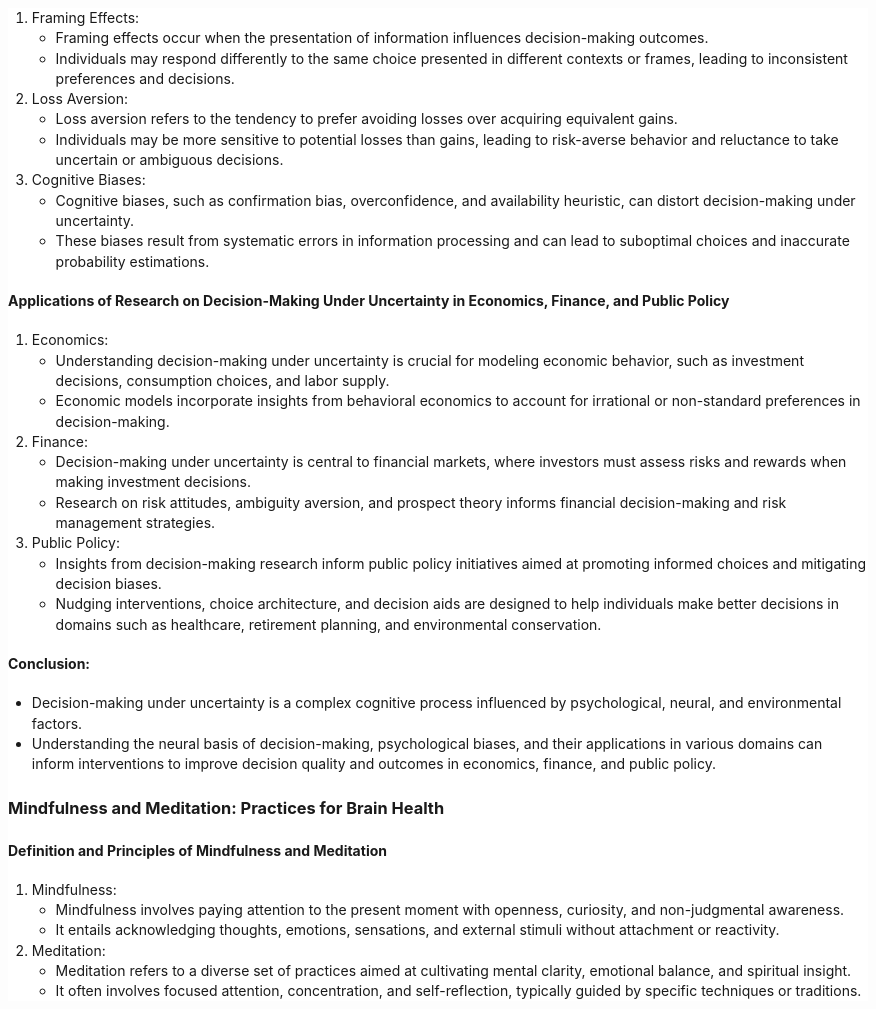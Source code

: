 1. Framing Effects:
    - Framing effects occur when the presentation of information influences decision-making outcomes.
    - Individuals may respond differently to the same choice presented in different contexts or frames, leading to inconsistent preferences and decisions.
2. Loss Aversion:
    - Loss aversion refers to the tendency to prefer avoiding losses over acquiring equivalent gains.
    - Individuals may be more sensitive to potential losses than gains, leading to risk-averse behavior and reluctance to take uncertain or ambiguous decisions.
3. Cognitive Biases:
    - Cognitive biases, such as confirmation bias, overconfidence, and availability heuristic, can distort decision-making under uncertainty.
    - These biases result from systematic errors in information processing and can lead to suboptimal choices and inaccurate probability estimations.

#### Applications of Research on Decision-Making Under Uncertainty in Economics, Finance, and Public Policy

1. Economics:
    - Understanding decision-making under uncertainty is crucial for modeling economic behavior, such as investment decisions, consumption choices, and labor supply.
    - Economic models incorporate insights from behavioral economics to account for irrational or non-standard preferences in decision-making.
2. Finance:
    - Decision-making under uncertainty is central to financial markets, where investors must assess risks and rewards when making investment decisions.
    - Research on risk attitudes, ambiguity aversion, and prospect theory informs financial decision-making and risk management strategies.
3. Public Policy:
    - Insights from decision-making research inform public policy initiatives aimed at promoting informed choices and mitigating decision biases.
    - Nudging interventions, choice architecture, and decision aids are designed to help individuals make better decisions in domains such as healthcare, retirement planning, and environmental conservation.

#### Conclusion:

-   Decision-making under uncertainty is a complex cognitive process influenced by psychological, neural, and environmental factors.
-   Understanding the neural basis of decision-making, psychological biases, and their applications in various domains can inform interventions to improve decision quality and outcomes in economics, finance, and public policy.

### Mindfulness and Meditation: Practices for Brain Health

#### Definition and Principles of Mindfulness and Meditation

1. Mindfulness:
    - Mindfulness involves paying attention to the present moment with openness, curiosity, and non-judgmental awareness.
    - It entails acknowledging thoughts, emotions, sensations, and external stimuli without attachment or reactivity.
2. Meditation:
    - Meditation refers to a diverse set of practices aimed at cultivating mental clarity, emotional balance, and spiritual insight.
    - It often involves focused attention, concentration, and self-reflection, typically guided by specific techniques or traditions.
